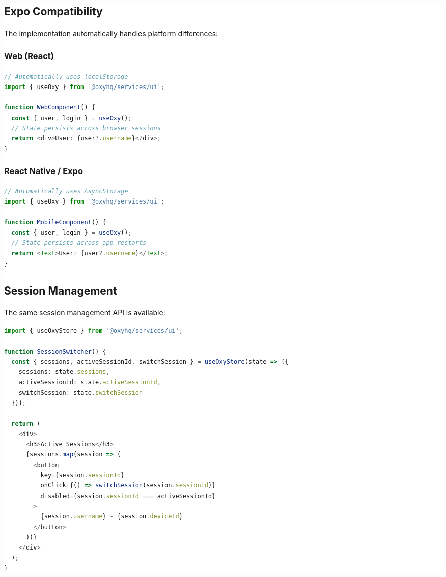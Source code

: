 ## Expo Compatibility

The implementation automatically handles platform differences:

### Web (React)
```typescript
// Automatically uses localStorage
import { useOxy } from '@oxyhq/services/ui';

function WebComponent() {
  const { user, login } = useOxy();
  // State persists across browser sessions
  return <div>User: {user?.username}</div>;
}
```

### React Native / Expo
```typescript
// Automatically uses AsyncStorage
import { useOxy } from '@oxyhq/services/ui';

function MobileComponent() {
  const { user, login } = useOxy();
  // State persists across app restarts
  return <Text>User: {user?.username}</Text>;
}
```

## Session Management

The same session management API is available:

```typescript
import { useOxyStore } from '@oxyhq/services/ui';

function SessionSwitcher() {
  const { sessions, activeSessionId, switchSession } = useOxyStore(state => ({
    sessions: state.sessions,
    activeSessionId: state.activeSessionId,
    switchSession: state.switchSession
  }));
  
  return (
    <div>
      <h3>Active Sessions</h3>
      {sessions.map(session => (
        <button
          key={session.sessionId}
          onClick={() => switchSession(session.sessionId)}
          disabled={session.sessionId === activeSessionId}
        >
          {session.username} - {session.deviceId}
        </button>
      ))}
    </div>
  );
}
```
